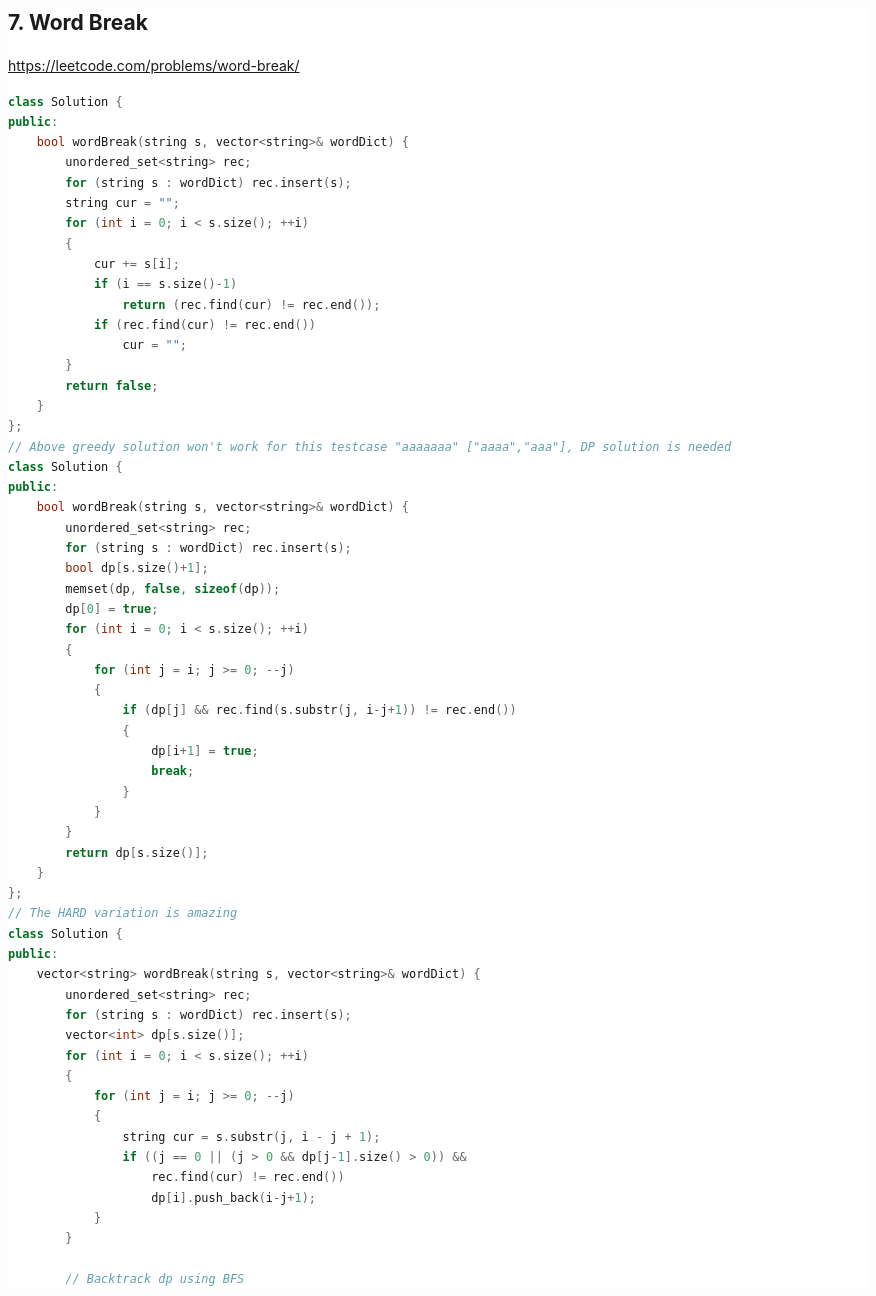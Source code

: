 ## 7. Word Break
https://leetcode.com/problems/word-break/
```c++
class Solution {
public:
    bool wordBreak(string s, vector<string>& wordDict) {
        unordered_set<string> rec;
        for (string s : wordDict) rec.insert(s);
        string cur = "";
        for (int i = 0; i < s.size(); ++i)
        {
            cur += s[i];
            if (i == s.size()-1)
                return (rec.find(cur) != rec.end());
            if (rec.find(cur) != rec.end())
                cur = "";
        }
        return false;
    }
};
// Above greedy solution won't work for this testcase "aaaaaaa" ["aaaa","aaa"], DP solution is needed
class Solution {
public:
    bool wordBreak(string s, vector<string>& wordDict) {
        unordered_set<string> rec;
        for (string s : wordDict) rec.insert(s);
        bool dp[s.size()+1];
        memset(dp, false, sizeof(dp));
        dp[0] = true;
        for (int i = 0; i < s.size(); ++i)
        {
            for (int j = i; j >= 0; --j)
            {
                if (dp[j] && rec.find(s.substr(j, i-j+1)) != rec.end())
                {
                    dp[i+1] = true;
                    break;
                }
            }
        }
        return dp[s.size()];
    }
};
// The HARD variation is amazing
class Solution {
public:
    vector<string> wordBreak(string s, vector<string>& wordDict) {
        unordered_set<string> rec;
        for (string s : wordDict) rec.insert(s);
        vector<int> dp[s.size()];
        for (int i = 0; i < s.size(); ++i)
        {
            for (int j = i; j >= 0; --j)
            {
                string cur = s.substr(j, i - j + 1);
                if ((j == 0 || (j > 0 && dp[j-1].size() > 0)) &&
                    rec.find(cur) != rec.end())
                    dp[i].push_back(i-j+1);
            }
        }

        // Backtrack dp using BFS
```